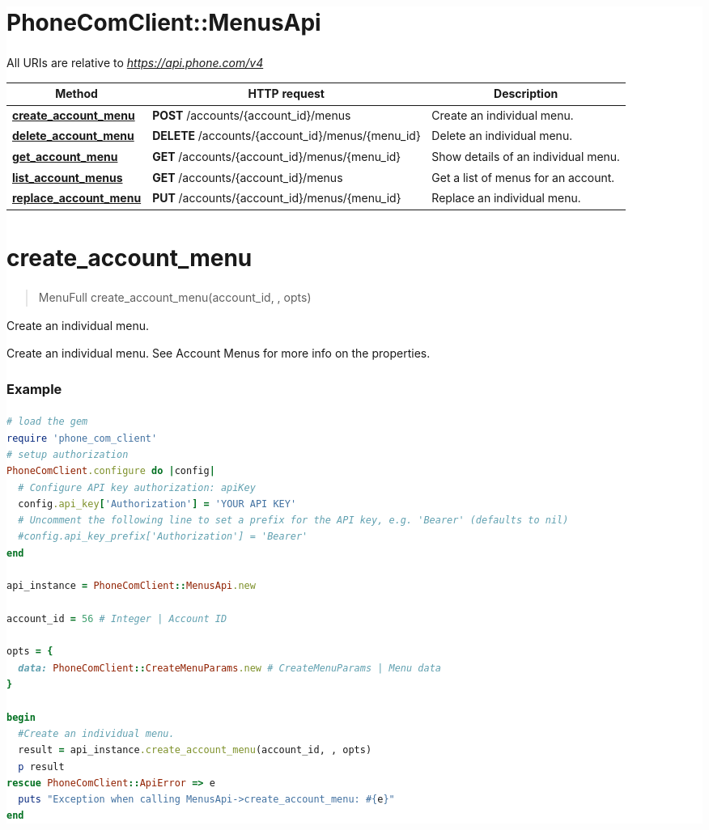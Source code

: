 # PhoneComClient::MenusApi

All URIs are relative to *https://api.phone.com/v4*

Method | HTTP request | Description
------------- | ------------- | -------------
[**create_account_menu**](MenusApi.md#create_account_menu) | **POST** /accounts/{account_id}/menus | Create an individual menu.
[**delete_account_menu**](MenusApi.md#delete_account_menu) | **DELETE** /accounts/{account_id}/menus/{menu_id} | Delete an individual menu.
[**get_account_menu**](MenusApi.md#get_account_menu) | **GET** /accounts/{account_id}/menus/{menu_id} | Show details of an individual menu.
[**list_account_menus**](MenusApi.md#list_account_menus) | **GET** /accounts/{account_id}/menus | Get a list of menus for an account.
[**replace_account_menu**](MenusApi.md#replace_account_menu) | **PUT** /accounts/{account_id}/menus/{menu_id} | Replace an individual menu.


# **create_account_menu**
> MenuFull create_account_menu(account_id, , opts)

Create an individual menu.

Create an individual menu. See Account Menus for more info on the properties.

### Example
```ruby
# load the gem
require 'phone_com_client'
# setup authorization
PhoneComClient.configure do |config|
  # Configure API key authorization: apiKey
  config.api_key['Authorization'] = 'YOUR API KEY'
  # Uncomment the following line to set a prefix for the API key, e.g. 'Bearer' (defaults to nil)
  #config.api_key_prefix['Authorization'] = 'Bearer'
end

api_instance = PhoneComClient::MenusApi.new

account_id = 56 # Integer | Account ID

opts = {
  data: PhoneComClient::CreateMenuParams.new # CreateMenuParams | Menu data
}

begin
  #Create an individual menu.
  result = api_instance.create_account_menu(account_id, , opts)
  p result
rescue PhoneComClient::ApiError => e
  puts "Exception when calling MenusApi->create_account_menu: #{e}"
end
```
